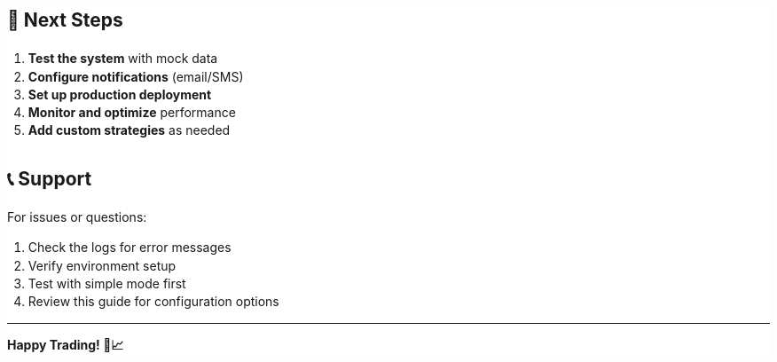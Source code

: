 ## 🚀 **Next Steps**

1. **Test the system** with mock data
2. **Configure notifications** (email/SMS)
3. **Set up production deployment**
4. **Monitor and optimize** performance
5. **Add custom strategies** as needed

## 📞 **Support**

For issues or questions:
1. Check the logs for error messages
2. Verify environment setup
3. Test with simple mode first
4. Review this guide for configuration options

---

**Happy Trading! 🎯📈** 